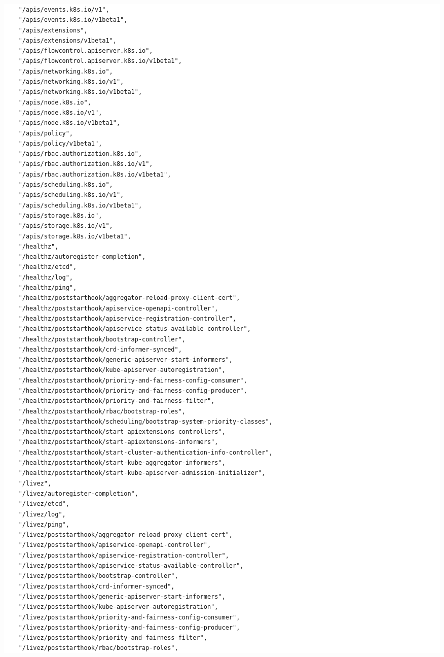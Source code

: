 ```shell
    "/apis/events.k8s.io/v1",
    "/apis/events.k8s.io/v1beta1",
    "/apis/extensions",
    "/apis/extensions/v1beta1",
    "/apis/flowcontrol.apiserver.k8s.io",
    "/apis/flowcontrol.apiserver.k8s.io/v1beta1",
    "/apis/networking.k8s.io",
    "/apis/networking.k8s.io/v1",
    "/apis/networking.k8s.io/v1beta1",
    "/apis/node.k8s.io",
    "/apis/node.k8s.io/v1",
    "/apis/node.k8s.io/v1beta1",
    "/apis/policy",
    "/apis/policy/v1beta1",
    "/apis/rbac.authorization.k8s.io",
    "/apis/rbac.authorization.k8s.io/v1",
    "/apis/rbac.authorization.k8s.io/v1beta1",
    "/apis/scheduling.k8s.io",
    "/apis/scheduling.k8s.io/v1",
    "/apis/scheduling.k8s.io/v1beta1",
    "/apis/storage.k8s.io",
    "/apis/storage.k8s.io/v1",
    "/apis/storage.k8s.io/v1beta1",
    "/healthz",
    "/healthz/autoregister-completion",
    "/healthz/etcd",
    "/healthz/log",
    "/healthz/ping",
    "/healthz/poststarthook/aggregator-reload-proxy-client-cert",
    "/healthz/poststarthook/apiservice-openapi-controller",
    "/healthz/poststarthook/apiservice-registration-controller",
    "/healthz/poststarthook/apiservice-status-available-controller",
    "/healthz/poststarthook/bootstrap-controller",
    "/healthz/poststarthook/crd-informer-synced",
    "/healthz/poststarthook/generic-apiserver-start-informers",
    "/healthz/poststarthook/kube-apiserver-autoregistration",
    "/healthz/poststarthook/priority-and-fairness-config-consumer",
    "/healthz/poststarthook/priority-and-fairness-config-producer",
    "/healthz/poststarthook/priority-and-fairness-filter",
    "/healthz/poststarthook/rbac/bootstrap-roles",
    "/healthz/poststarthook/scheduling/bootstrap-system-priority-classes",
    "/healthz/poststarthook/start-apiextensions-controllers",
    "/healthz/poststarthook/start-apiextensions-informers",
    "/healthz/poststarthook/start-cluster-authentication-info-controller",
    "/healthz/poststarthook/start-kube-aggregator-informers",
    "/healthz/poststarthook/start-kube-apiserver-admission-initializer",
    "/livez",
    "/livez/autoregister-completion",
    "/livez/etcd",
    "/livez/log",
    "/livez/ping",
    "/livez/poststarthook/aggregator-reload-proxy-client-cert",
    "/livez/poststarthook/apiservice-openapi-controller",
    "/livez/poststarthook/apiservice-registration-controller",
    "/livez/poststarthook/apiservice-status-available-controller",
    "/livez/poststarthook/bootstrap-controller",
    "/livez/poststarthook/crd-informer-synced",
    "/livez/poststarthook/generic-apiserver-start-informers",
    "/livez/poststarthook/kube-apiserver-autoregistration",
    "/livez/poststarthook/priority-and-fairness-config-consumer",
    "/livez/poststarthook/priority-and-fairness-config-producer",
    "/livez/poststarthook/priority-and-fairness-filter",
    "/livez/poststarthook/rbac/bootstrap-roles",
```